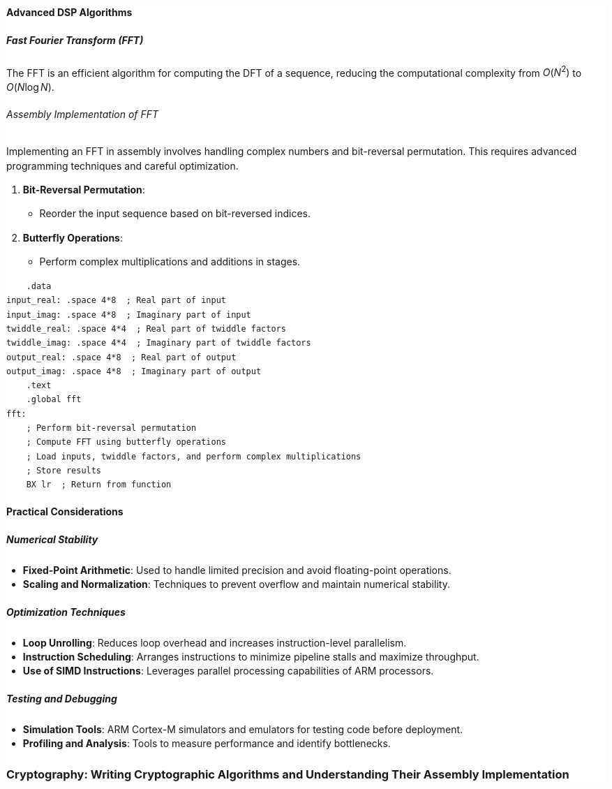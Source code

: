 #### Advanced DSP Algorithms

##### Fast Fourier Transform (FFT)

The FFT is an efficient algorithm for computing the DFT of a sequence, reducing the computational complexity from $O(N^2)$ to $O(N \log N)$.

###### Assembly Implementation of FFT

Implementing an FFT in assembly involves handling complex numbers and bit-reversal permutation. This requires advanced programming techniques and careful optimization.

1. **Bit-Reversal Permutation**:
    - Reorder the input sequence based on bit-reversed indices.

2. **Butterfly Operations**:
    - Perform complex multiplications and additions in stages.

```assembly
    .data
input_real: .space 4*8  ; Real part of input
input_imag: .space 4*8  ; Imaginary part of input
twiddle_real: .space 4*4  ; Real part of twiddle factors
twiddle_imag: .space 4*4  ; Imaginary part of twiddle factors
output_real: .space 4*8  ; Real part of output
output_imag: .space 4*8  ; Imaginary part of output
    .text
    .global fft
fft:
    ; Perform bit-reversal permutation
    ; Compute FFT using butterfly operations
    ; Load inputs, twiddle factors, and perform complex multiplications
    ; Store results
    BX lr  ; Return from function
```

#### Practical Considerations

##### Numerical Stability

- **Fixed-Point Arithmetic**: Used to handle limited precision and avoid floating-point operations.
- **Scaling and Normalization**: Techniques to prevent overflow and maintain numerical stability.

##### Optimization Techniques

- **Loop Unrolling**: Reduces loop overhead and increases instruction-level parallelism.
- **Instruction Scheduling**: Arranges instructions to minimize pipeline stalls and maximize throughput.
- **Use of SIMD Instructions**: Leverages parallel processing capabilities of ARM processors.

##### Testing and Debugging

- **Simulation Tools**: ARM Cortex-M simulators and emulators for testing code before deployment.
- **Profiling and Analysis**: Tools to measure performance and identify bottlenecks.

### Cryptography: Writing Cryptographic Algorithms and Understanding Their Assembly Implementation
